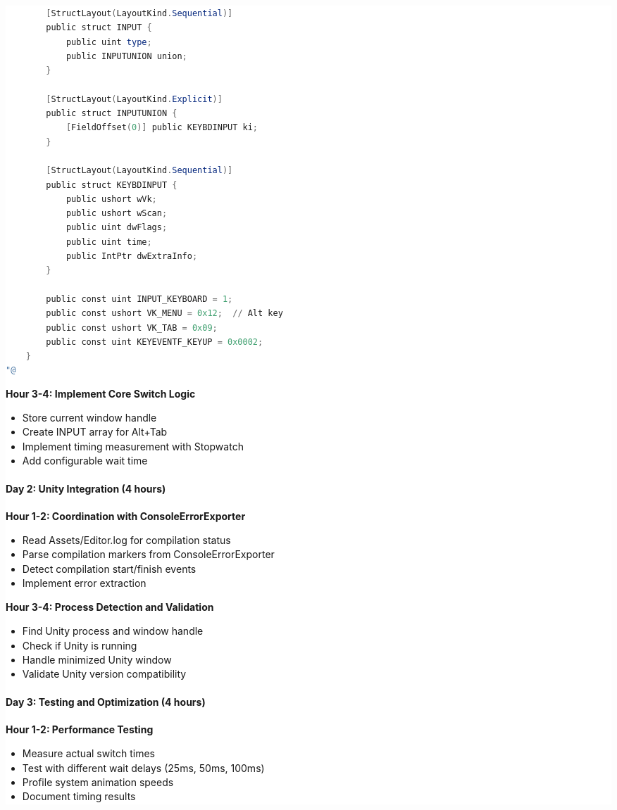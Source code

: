 ```powershell
        [StructLayout(LayoutKind.Sequential)]
        public struct INPUT {
            public uint type;
            public INPUTUNION union;
        }
        
        [StructLayout(LayoutKind.Explicit)]
        public struct INPUTUNION {
            [FieldOffset(0)] public KEYBDINPUT ki;
        }
        
        [StructLayout(LayoutKind.Sequential)]
        public struct KEYBDINPUT {
            public ushort wVk;
            public ushort wScan;
            public uint dwFlags;
            public uint time;
            public IntPtr dwExtraInfo;
        }
        
        public const uint INPUT_KEYBOARD = 1;
        public const ushort VK_MENU = 0x12;  // Alt key
        public const ushort VK_TAB = 0x09;
        public const uint KEYEVENTF_KEYUP = 0x0002;
    }
"@
```

**Hour 3-4: Implement Core Switch Logic**
- Store current window handle
- Create INPUT array for Alt+Tab
- Implement timing measurement with Stopwatch
- Add configurable wait time

#### Day 2: Unity Integration (4 hours)

**Hour 1-2: Coordination with ConsoleErrorExporter**
- Read Assets/Editor.log for compilation status
- Parse compilation markers from ConsoleErrorExporter
- Detect compilation start/finish events
- Implement error extraction

**Hour 3-4: Process Detection and Validation**
- Find Unity process and window handle
- Check if Unity is running
- Handle minimized Unity window
- Validate Unity version compatibility

#### Day 3: Testing and Optimization (4 hours)

**Hour 1-2: Performance Testing**
- Measure actual switch times
- Test with different wait delays (25ms, 50ms, 100ms)
- Profile system animation speeds
- Document timing results
